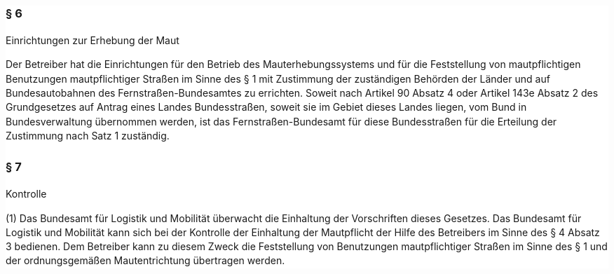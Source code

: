 </div>

</div>

</div>

</div>

<span id="BJNR137810011BJNE000602116.html"></span>

### § 6  
Einrichtungen zur Erhebung der Maut

<div>

<div class="jnhtml">

<div>

<div class="jurAbsatz">

Der Betreiber hat die Einrichtungen für den Betrieb des
Mauterhebungssystems und für die Feststellung von mautpflichtigen
Benutzungen mautpflichtiger Straßen im Sinne des § 1 mit Zustimmung der
zuständigen Behörden der Länder und auf Bundesautobahnen des
Fernstraßen-Bundesamtes zu errichten. Soweit nach Artikel 90 Absatz 4
oder Artikel 143e Absatz 2 des Grundgesetzes auf Antrag eines Landes
Bundesstraßen, soweit sie im Gebiet dieses Landes liegen, vom Bund in
Bundesverwaltung übernommen werden, ist das Fernstraßen-Bundesamt für
diese Bundesstraßen für die Erteilung der Zustimmung nach Satz 1
zuständig.

</div>

</div>

</div>

</div>

<span id="BJNR137810011BJNE000707123.html"></span>

### § 7  
Kontrolle

<div>

<div class="jnhtml">

<div>

<div class="jurAbsatz">

(1) Das Bundesamt für Logistik und Mobilität überwacht die Einhaltung
der Vorschriften dieses Gesetzes. Das Bundesamt für Logistik und
Mobilität kann sich bei der Kontrolle der Einhaltung der Mautpflicht
der Hilfe des Betreibers im Sinne des § 4 Absatz 3 bedienen. Dem
Betreiber kann zu diesem Zweck die Feststellung von Benutzungen
mautpflichtiger Straßen im Sinne des § 1 und der ordnungsgemäßen
Mautentrichtung übertragen werden.
